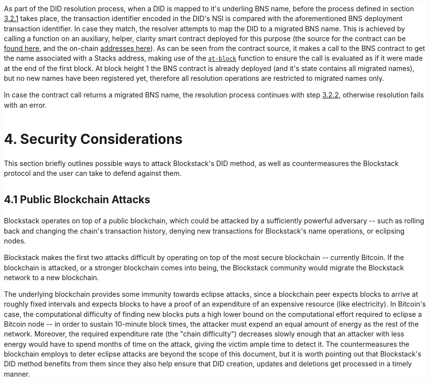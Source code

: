 As part of the DID resolution process, when a DID is mapped to it's underling
BNS name, before the process defined in section
[3.2.1](#321-mapping-a-did-to-a-bns-name) takes place, the transaction
identifier encoded in the DID's NSI is compared with the aforementioned BNS
deployment transaction identifier. In case they match, the resolver attempts to
map the DID to a migrated BNS name. This is achieved by calling a function on
an auxiliary, helper, clarity smart contract deployed for this purpose (the
source for the contract can be [found here](./proxy-contract.clar), and the
on-chain [addresses here](../src/constants.ts#L34)). As can be seen from the
contract source, it makes a call to the BNS contract to get the name associated
with a Stacks address, making use of the
[`at-block`](https://docs.stacks.co/references/language-functions#at-block)
function to ensure the call is evaluated as if it were made at the end of the
first block. At block height 1 the BNS contract is already deployed (and it's
state contains all migrated names), but no new names have been registered yet,
therefore all resolution operations are restricted to migrated names only.

In case the contract call returns a migrated BNS name, the resolution process
continues with step [3.2.2](#322-ensuring-the-did-is-not-deactivated),
otherwise resolution fails with an error.

# 4. Security Considerations

This section briefly outlines possible ways to attack Blockstack's DID method,
as well as countermeasures the Blockstack protocol and the user can take to
defend against them.

## 4.1 Public Blockchain Attacks

Blockstack operates on top of a public blockchain, which could be attacked by a
sufficiently powerful adversary -- such as rolling back and changing the
chain's transaction history, denying new transactions for Blockstack's name
operations, or eclipsing nodes.

Blockstack makes the first two attacks difficult by operating on top of the
most secure blockchain -- currently Bitcoin.  If the blockchain is attacked, or
a stronger blockchain comes into being, the Blockstack community would migrate
the Blockstack network to a new blockchain.

The underlying blockchain provides some immunity towards eclipse attacks, since
a blockchain peer expects blocks to arrive at roughly fixed intervals and
expects blocks to have a proof of an expenditure of an expensive resource (like
electricity).  In Bitcoin's case, the computational difficulty of finding new
blocks puts a high lower bound on the computational effort required to eclipse
a Bitcoin node -- in order to sustain 10-minute block times, the attacker must
expend an equal amount of energy as the rest of the network.  Moreover, the
required expenditure rate (the "chain difficulty") decreases slowly enough that
an attacker with less energy would have to spend months of time on the attack,
giving the victim ample time to detect it.  The countermeasures the blockchain
employs to deter eclipse attacks are beyond the scope of this document, but it
is worth pointing out that Blockstack's DID method benefits from them since
they also help ensure that DID creation, updates and deletions get processed in
a timely manner.
